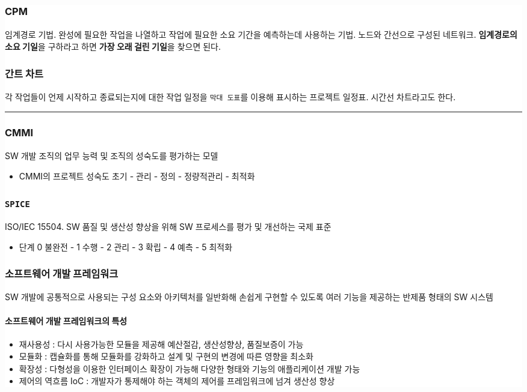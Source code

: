 ### CPM
임계경로 기법. 완성에 필요한 작업을 나열하고 작업에 필요한 소요 기간을 예측하는데 사용하는 기법.
노드와 간선으로 구성된 네트워크.
**임계경로의 소요 기일**을 구하라고 하면 **가장 오래 걸린 기일**을 찾으면 된다.

### 간트 차트
각 작업들이 언제 시작하고 종료되는지에 대한 작업 일정을 `막대 도표`를 이용해 표시하는 프로젝트 일정표.
시간선 차트라고도 한다. 

***
### CMMI
SW 개발 조직의 업무 능력 및 조직의 성숙도를 평가하는 모델
- CMMI의 프로젝트 성숙도
초기 - 관리 - 정의 - 정량적관리 - 최적화

### `SPICE`
ISO/IEC 15504. SW 품질 및 생산성 향상을 위해 SW 프로세스를 평가 및 개선하는 국제 표준
- 단계
0 불완전 - 1 수행 - 2 관리 - 3 확립 - 4 예측 - 5 최적화

### 소프트웨어 개발 프레임워크
SW 개발에 공통적으로 사용되는 구성 요소와 아키텍처를 일반화해 손쉽게 구현할 수 있도록 여러 기능을 제공하는 반제품 형태의 SW 시스템

#### 소프트웨어 개발 프레임워크의 특성
- 재사용성 : 다시 사용가능한 모듈을 제공해 예산절감, 생산성향상, 품질보증이 가능
- 모듈화 : 캡슐화를 통해 모듈화를 강화하고 설계 및 구현의 변경에 따른 영향을 최소화
- 확장성 : 다형성을 이용한 인터페이스 확장이 가능해 다양한 형태와 기능의 애플리케이션 개발 가능
- 제어의 역흐름 IoC : 개발자가 통제해야 하는 객체의 제어를 프레임워크에 넘겨 생산성 향상

